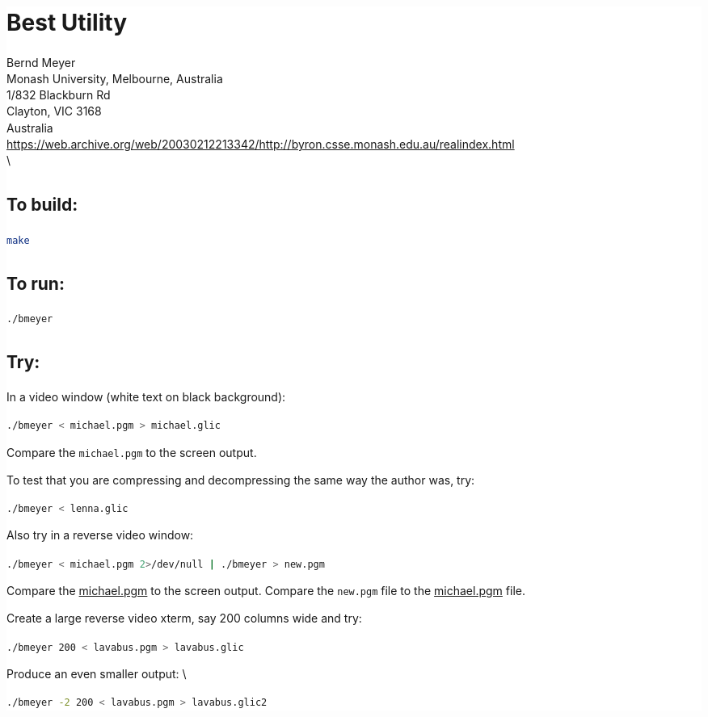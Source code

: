 # Best Utility

Bernd Meyer\
Monash University, Melbourne, Australia\
1/832 Blackburn Rd\
Clayton, VIC 3168\
Australia\
<https://web.archive.org/web/20030212213342/http://byron.csse.monash.edu.au/realindex.html>\
\
## To build:

```sh
make
```

## To run:

```sh
./bmeyer
```

## Try:

In a video window (white text on black background):

```sh
./bmeyer < michael.pgm > michael.glic
```

Compare the `michael.pgm` to the screen output.

To test that you are compressing and decompressing the same way the
author was, try:

```sh
./bmeyer < lenna.glic
```

Also try in a reverse video window:

```sh
./bmeyer < michael.pgm 2>/dev/null | ./bmeyer > new.pgm
```

Compare the [michael.pgm](michael.pgm) to the screen output.  Compare the
`new.pgm` file to the [michael.pgm](michael.pgm) file.

Create a large reverse video xterm, say 200 columns wide and try:

```sh
./bmeyer 200 < lavabus.pgm > lavabus.glic
```

Produce an even smaller output:
\
```sh
./bmeyer -2 200 < lavabus.pgm > lavabus.glic2
```
